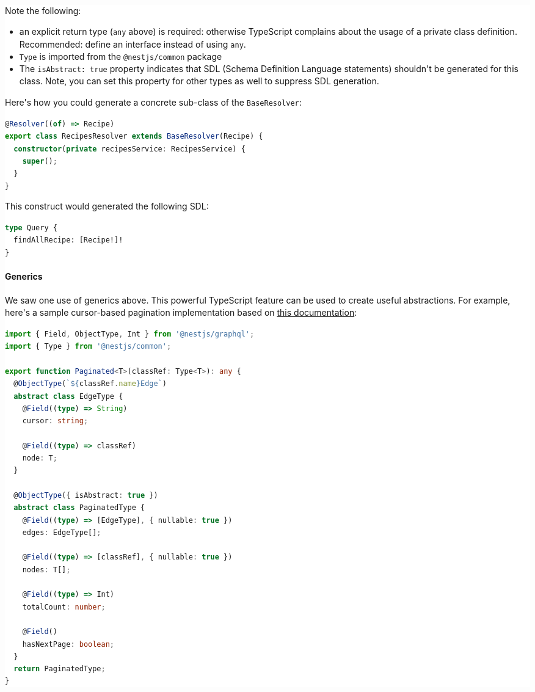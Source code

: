 Note the following:

- an explicit return type (`any` above) is required: otherwise TypeScript complains about the usage of a private class definition. Recommended: define an interface instead of using `any`.
- `Type` is imported from the `@nestjs/common` package
- The `isAbstract: true` property indicates that SDL (Schema Definition Language statements) shouldn't be generated for this class. Note, you can set this property for other types as well to suppress SDL generation.

Here's how you could generate a concrete sub-class of the `BaseResolver`:

```typescript
@Resolver((of) => Recipe)
export class RecipesResolver extends BaseResolver(Recipe) {
  constructor(private recipesService: RecipesService) {
    super();
  }
}
```

This construct would generated the following SDL:

```graphql
type Query {
  findAllRecipe: [Recipe!]!
}
```

#### Generics

We saw one use of generics above. This powerful TypeScript feature can be used to create useful abstractions. For example, here's a sample cursor-based pagination implementation based on [this documentation](https://graphql.org/learn/pagination/#pagination-and-edges):

```typescript
import { Field, ObjectType, Int } from '@nestjs/graphql';
import { Type } from '@nestjs/common';

export function Paginated<T>(classRef: Type<T>): any {
  @ObjectType(`${classRef.name}Edge`)
  abstract class EdgeType {
    @Field((type) => String)
    cursor: string;

    @Field((type) => classRef)
    node: T;
  }

  @ObjectType({ isAbstract: true })
  abstract class PaginatedType {
    @Field((type) => [EdgeType], { nullable: true })
    edges: EdgeType[];

    @Field((type) => [classRef], { nullable: true })
    nodes: T[];

    @Field((type) => Int)
    totalCount: number;

    @Field()
    hasNextPage: boolean;
  }
  return PaginatedType;
}
```
